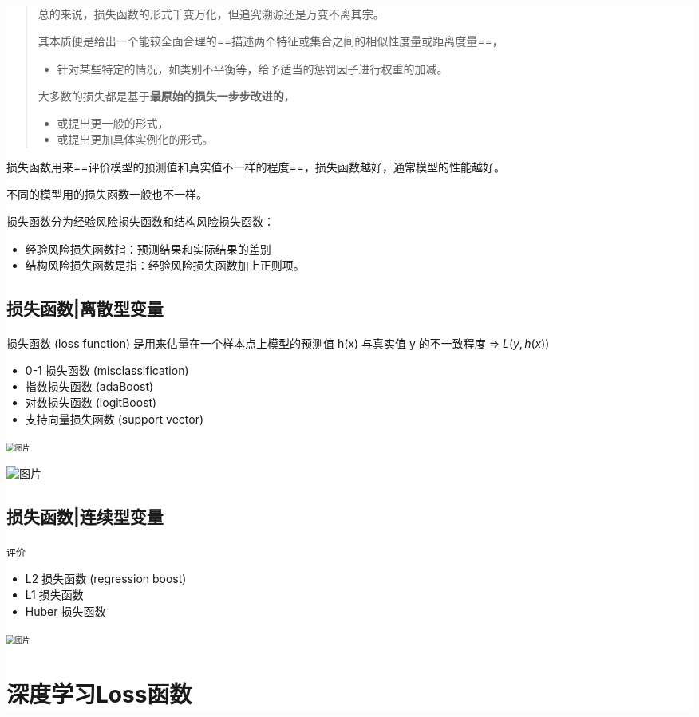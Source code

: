 > 总的来说，损失函数的形式千变万化，但追究溯源还是万变不离其宗。
>
> 其本质便是给出一个能较全面合理的==描述两个特征或集合之间的相似性度量或距离度量==，
>
> - 针对某些特定的情况，如类别不平衡等，给予适当的惩罚因子进行权重的加减。
>
> 
>
> 大多数的损失都是基于**最原始的损失一步步改进的**，
>
> - 或提出更一般的形式，
> - 或提出更加具体实例化的形式。



损失函数用来==评价模型的预测值和真实值不一样的程度==，损失函数越好，通常模型的性能越好。

不同的模型用的损失函数一般也不一样。



损失函数分为经验风险损失函数和结构风险损失函数：

- 经验风险损失函数指：预测结果和实际结果的差别
- 结构风险损失函数是指：经验风险损失函数加上正则项。



## 损失函数|离散型变量

损失函数 (loss function) 是用来估量在一个样本点上模型的预测值 h(x) 与真实值 y 的不一致程度 => $L(y, h(x))$

- 0-1 损失函数 (misclassification)
- 指数损失函数 (adaBoost)
- 对数损失函数 (logitBoost)
- 支持向量损失函数 (support vector)

<img src="https://raw.githubusercontent.com/DaiDuncan/PicUploader/main/img2/20210424121247.jpeg" alt="图片" style="zoom:67%;" />

![图片](https://raw.githubusercontent.com/DaiDuncan/PicUploader/main/img2/20210424121503.jpeg)



## 损失函数|连续型变量

`评价`

- L2 损失函数 (regression boost)
- L1 损失函数
- Huber 损失函数

<img src="https://raw.githubusercontent.com/DaiDuncan/PicUploader/main/img2/20210424121439.jpeg" alt="图片" style="zoom:67%;" />





# 深度学习Loss函数

